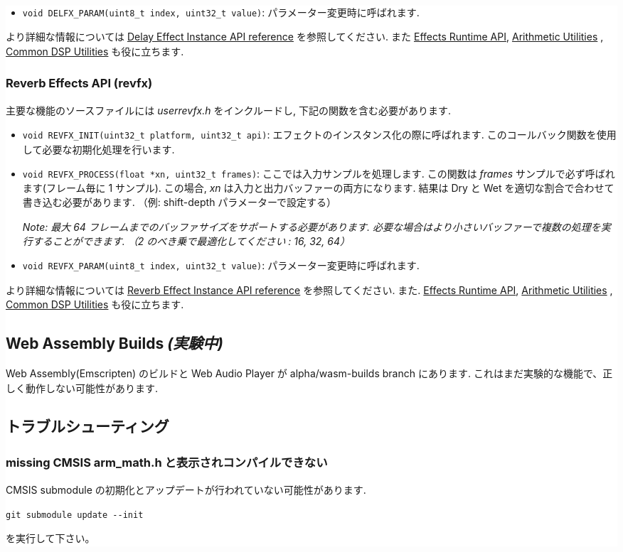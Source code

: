 - `void DELFX_PARAM(uint8_t index, uint32_t value)`: パラメーター変更時に呼ばれます.

より詳細な情報については [Delay Effect Instance API reference](https://korginc.github.io/logue-sdk/ref/nutekt-digital/v1.1-0/html/group__delfx__inst.html) を参照してください. また [Effects Runtime API](https://korginc.github.io/logue-sdk/ref/nutekt-digital/v1.1-0/html/group__fx__api.html), [Arithmetic Utilities](https://korginc.github.io/logue-sdk/ref/nutekt-digital/v1.1-0/html/group__utils.html) , [Common DSP Utilities](https://korginc.github.io/logue-sdk/ref/nutekt-digital/v1.1-0/html/namespacedsp.html) も役に立ちます.

### Reverb Effects API (revfx)

主要な機能のソースファイルには _userrevfx.h_ をインクルードし, 下記の関数を含む必要があります.

- `void REVFX_INIT(uint32_t platform, uint32_t api)`: エフェクトのインスタンス化の際に呼ばれます. このコールバック関数を使用して必要な初期化処理を行います.

- `void REVFX_PROCESS(float *xn, uint32_t frames)`: ここでは入力サンプルを処理します. この関数は _frames_ サンプルで必ず呼ばれます(フレーム毎に 1 サンプル). この場合, _xn_ は入力と出力バッファーの両方になります. 結果は Dry と Wet を適切な割合で合わせて書き込む必要があります. （例: shift-depth パラメーターで設定する）

  _Note: 最大 64 フレームまでのバッファサイズをサポートする必要があります. 必要な場合はより小さいバッファーで複数の処理を実行することができます. （2 のべき乗で最適化してください : 16, 32, 64）_

- `void REVFX_PARAM(uint8_t index, uint32_t value)`: パラメーター変更時に呼ばれます.

より詳細な情報については [Reverb Effect Instance API reference](https://korginc.github.io/logue-sdk/ref/nutekt-digital/v1.1-0/html/group__revfx__inst.html) を参照してください. また. [Effects Runtime API](https://korginc.github.io/logue-sdk/ref/nutekt-digital/v1.1-0/html/group__fx__api.html), [Arithmetic Utilities](https://korginc.github.io/logue-sdk/ref/nutekt-digital/v1.1-0/html/group__utils.html) , [Common DSP Utilities](https://korginc.github.io/logue-sdk/ref/nutekt-digital/v1.1-0/html/namespacedsp.html) も役に立ちます.

## Web Assembly Builds _(実験中)_

Web Assembly(Emscripten) のビルドと Web Audio Player が alpha/wasm-builds branch にあります.
これはまだ実験的な機能で、正しく動作しない可能性があります.

## トラブルシューティング

### missing CMSIS arm_math.h と表示されコンパイルできない

CMSIS submodule の初期化とアップデートが行われていない可能性があります.

```
git submodule update --init
```

を実行して下さい。
